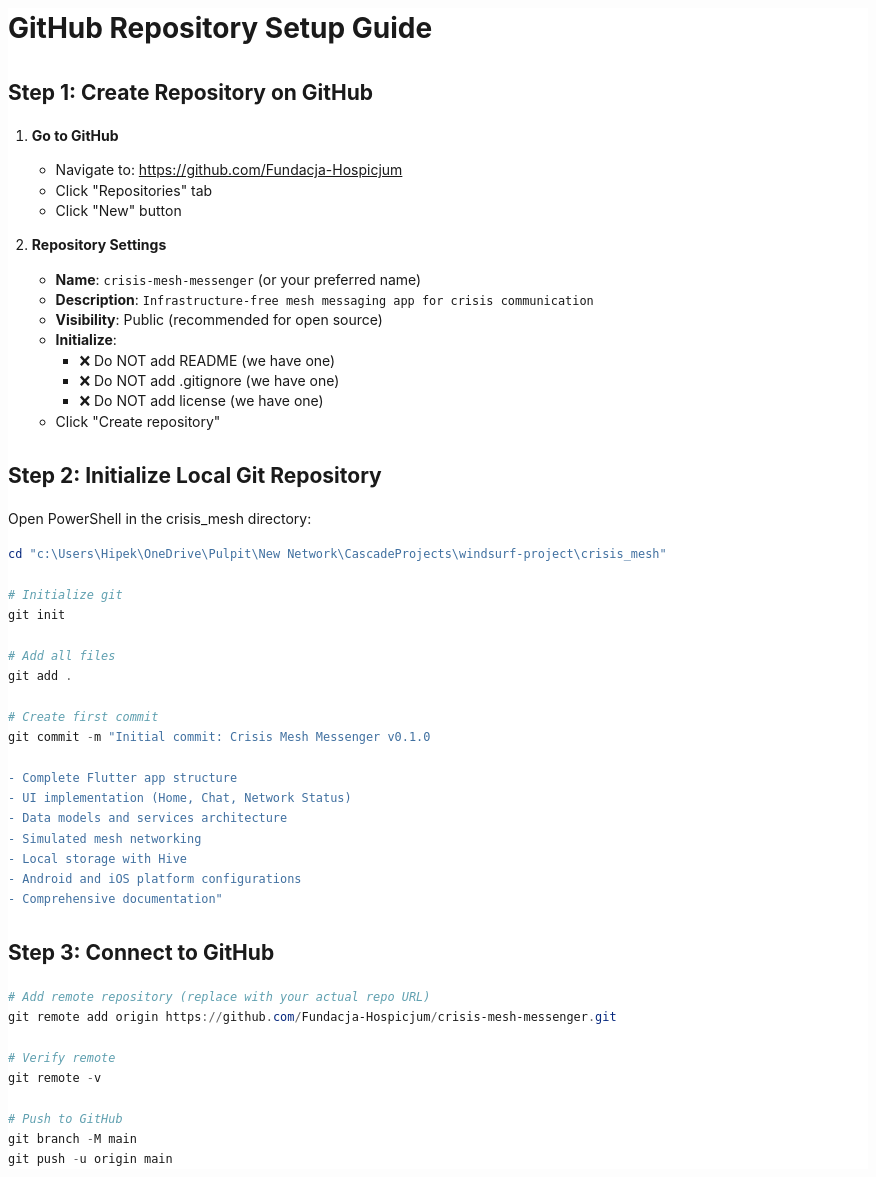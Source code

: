 # GitHub Repository Setup Guide

## Step 1: Create Repository on GitHub

1. **Go to GitHub**
   - Navigate to: https://github.com/Fundacja-Hospicjum
   - Click "Repositories" tab
   - Click "New" button

2. **Repository Settings**
   - **Name**: `crisis-mesh-messenger` (or your preferred name)
   - **Description**: `Infrastructure-free mesh messaging app for crisis communication`
   - **Visibility**: Public (recommended for open source)
   - **Initialize**: 
     - ❌ Do NOT add README (we have one)
     - ❌ Do NOT add .gitignore (we have one)
     - ❌ Do NOT add license (we have one)
   - Click "Create repository"

## Step 2: Initialize Local Git Repository

Open PowerShell in the crisis_mesh directory:

```powershell
cd "c:\Users\Hipek\OneDrive\Pulpit\New Network\CascadeProjects\windsurf-project\crisis_mesh"

# Initialize git
git init

# Add all files
git add .

# Create first commit
git commit -m "Initial commit: Crisis Mesh Messenger v0.1.0

- Complete Flutter app structure
- UI implementation (Home, Chat, Network Status)
- Data models and services architecture
- Simulated mesh networking
- Local storage with Hive
- Android and iOS platform configurations
- Comprehensive documentation"
```

## Step 3: Connect to GitHub

```powershell
# Add remote repository (replace with your actual repo URL)
git remote add origin https://github.com/Fundacja-Hospicjum/crisis-mesh-messenger.git

# Verify remote
git remote -v

# Push to GitHub
git branch -M main
git push -u origin main
```
